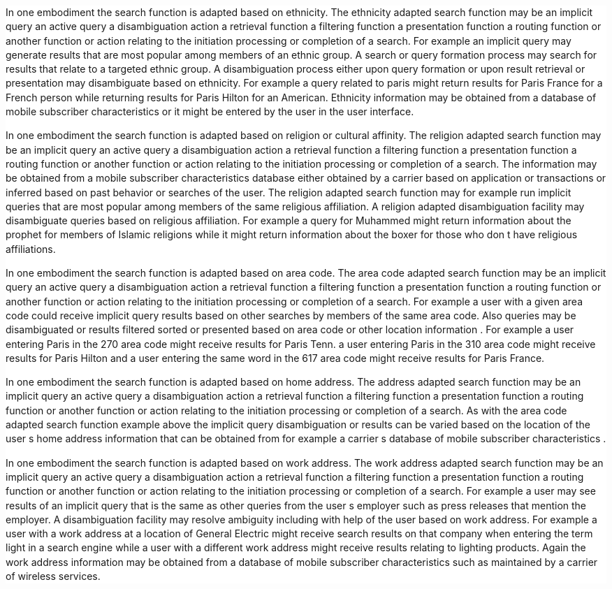 In one embodiment the search function is adapted based on ethnicity. The ethnicity adapted search function may be an implicit query an active query a disambiguation action a retrieval function a filtering function a presentation function a routing function or another function or action relating to the initiation processing or completion of a search. For example an implicit query may generate results that are most popular among members of an ethnic group. A search or query formation process may search for results that relate to a targeted ethnic group. A disambiguation process either upon query formation or upon result retrieval or presentation may disambiguate based on ethnicity. For example a query related to paris might return results for Paris France for a French person while returning results for Paris Hilton for an American. Ethnicity information may be obtained from a database of mobile subscriber characteristics or it might be entered by the user in the user interface.

In one embodiment the search function is adapted based on religion or cultural affinity. The religion adapted search function may be an implicit query an active query a disambiguation action a retrieval function a filtering function a presentation function a routing function or another function or action relating to the initiation processing or completion of a search. The information may be obtained from a mobile subscriber characteristics database either obtained by a carrier based on application or transactions or inferred based on past behavior or searches of the user. The religion adapted search function may for example run implicit queries that are most popular among members of the same religious affiliation. A religion adapted disambiguation facility may disambiguate queries based on religious affiliation. For example a query for Muhammed might return information about the prophet for members of Islamic religions while it might return information about the boxer for those who don t have religious affiliations.

In one embodiment the search function is adapted based on area code. The area code adapted search function may be an implicit query an active query a disambiguation action a retrieval function a filtering function a presentation function a routing function or another function or action relating to the initiation processing or completion of a search. For example a user with a given area code could receive implicit query results based on other searches by members of the same area code. Also queries may be disambiguated or results filtered sorted or presented based on area code or other location information . For example a user entering Paris in the 270 area code might receive results for Paris Tenn. a user entering Paris in the 310 area code might receive results for Paris Hilton and a user entering the same word in the 617 area code might receive results for Paris France.

In one embodiment the search function is adapted based on home address. The address adapted search function may be an implicit query an active query a disambiguation action a retrieval function a filtering function a presentation function a routing function or another function or action relating to the initiation processing or completion of a search. As with the area code adapted search function example above the implicit query disambiguation or results can be varied based on the location of the user s home address information that can be obtained from for example a carrier s database of mobile subscriber characteristics .

In one embodiment the search function is adapted based on work address. The work address adapted search function may be an implicit query an active query a disambiguation action a retrieval function a filtering function a presentation function a routing function or another function or action relating to the initiation processing or completion of a search. For example a user may see results of an implicit query that is the same as other queries from the user s employer such as press releases that mention the employer. A disambiguation facility may resolve ambiguity including with help of the user based on work address. For example a user with a work address at a location of General Electric might receive search results on that company when entering the term light in a search engine while a user with a different work address might receive results relating to lighting products. Again the work address information may be obtained from a database of mobile subscriber characteristics such as maintained by a carrier of wireless services.
